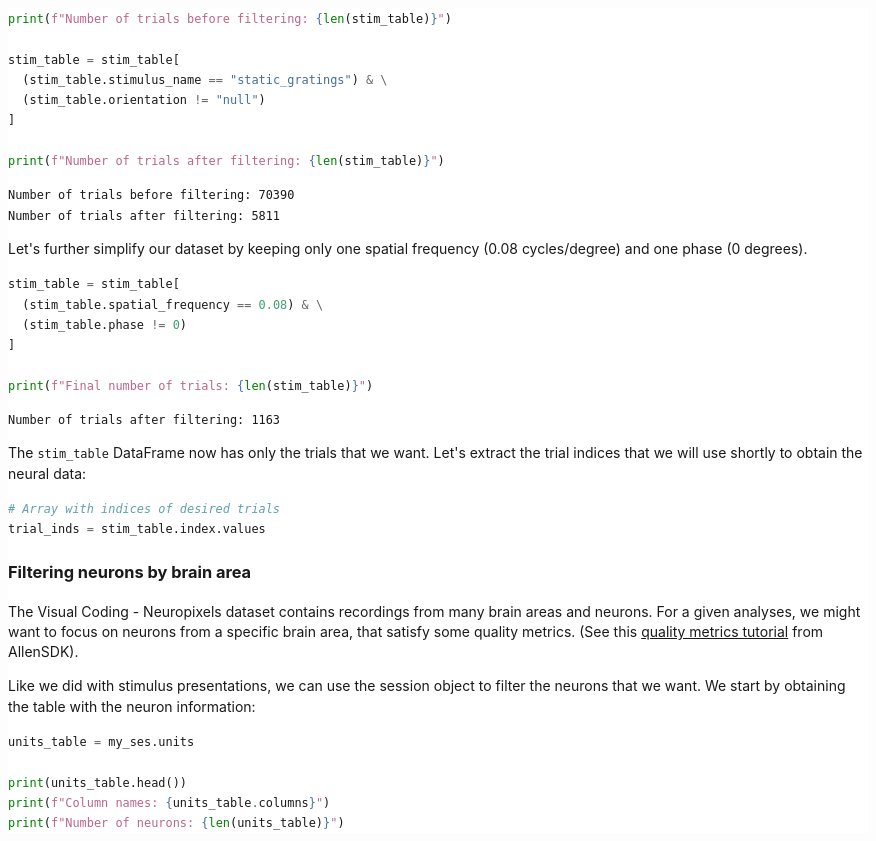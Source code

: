 ```python
print(f"Number of trials before filtering: {len(stim_table)}")

stim_table = stim_table[
  (stim_table.stimulus_name == "static_gratings") & \
  (stim_table.orientation != "null")
]

print(f"Number of trials after filtering: {len(stim_table)}")
```
```
Number of trials before filtering: 70390
Number of trials after filtering: 5811
```

Let's further simplify our dataset by keeping only
one spatial frequency (0.08 cycles/degree) and
one phase (0 degrees).


```python
stim_table = stim_table[
  (stim_table.spatial_frequency == 0.08) & \
  (stim_table.phase != 0)
]

print(f"Final number of trials: {len(stim_table)}")
```
```
Number of trials after filtering: 1163
```

The `stim_table` DataFrame now has only the trials that we want.
Let's extract the trial indices that we will use shortly to
obtain the neural data:

```python
# Array with indices of desired trials
trial_inds = stim_table.index.values
```

### Filtering neurons by brain area

The Visual Coding - Neuropixels dataset contains
recordings from many brain areas and neurons. 
For a given analyses, we might want to focus on neurons from
a specific brain area, that satisfy some quality metrics.
(See this [quality metrics tutorial](https://allensdk.readthedocs.io/en/latest/_static/examples/nb/ecephys_quality_metrics.html)
from AllenSDK).

Like we did with stimulus presentations, we can use the
session object to filter the neurons that we want. We
start by obtaining the table with the neuron information:

```python
units_table = my_ses.units

print(units_table.head())
print(f"Column names: {units_table.columns}")
print(f"Number of neurons: {len(units_table)}")
```

